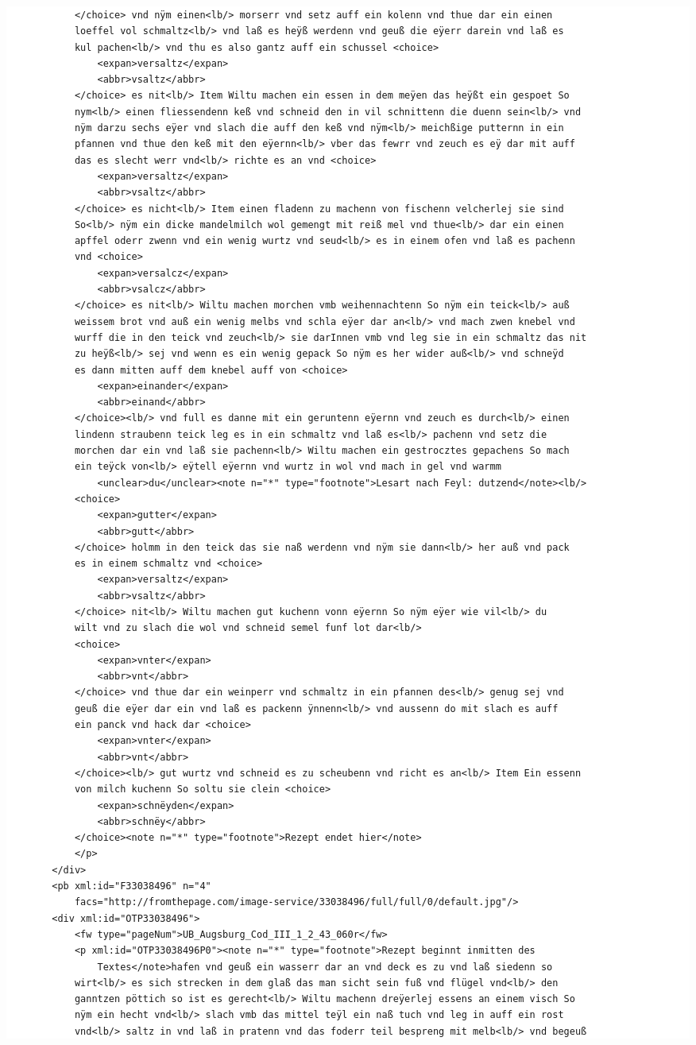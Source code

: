                 </choice> vnd nÿm einen<lb/> morserr vnd setz auff ein kolenn vnd thue dar ein einen
                loeffel vol schmaltz<lb/> vnd laß es heÿß werdenn vnd geuß die eÿerr darein vnd laß es
                kul pachen<lb/> vnd thu es also gantz auff ein schussel <choice>
                    <expan>versaltz</expan>
                    <abbr>vsaltz</abbr>
                </choice> es nit<lb/> Item Wiltu machen ein essen in dem meÿen das heÿßt ein gespoet So
                nym<lb/> einen fliessendenn keß vnd schneid den in vil schnittenn die duenn sein<lb/> vnd
                nÿm darzu sechs eÿer vnd slach die auff den keß vnd nÿm<lb/> meichßige putternn in ein
                pfannen vnd thue den keß mit den eÿernn<lb/> vber das fewrr vnd zeuch es eÿ dar mit auff
                das es slecht werr vnd<lb/> richte es an vnd <choice>
                    <expan>versaltz</expan>
                    <abbr>vsaltz</abbr>
                </choice> es nicht<lb/> Item einen fladenn zu machenn von fischenn velcherlej sie sind
                So<lb/> nÿm ein dicke mandelmilch wol gemengt mit reiß mel vnd thue<lb/> dar ein einen
                apffel oderr zwenn vnd ein wenig wurtz vnd seud<lb/> es in einem ofen vnd laß es pachenn
                vnd <choice>
                    <expan>versalcz</expan>
                    <abbr>vsalcz</abbr>
                </choice> es nit<lb/> Wiltu machen morchen vmb weihennachtenn So nÿm ein teick<lb/> auß
                weissem brot vnd auß ein wenig melbs vnd schla eÿer dar an<lb/> vnd mach zwen knebel vnd
                wurff die in den teick vnd zeuch<lb/> sie darInnen vmb vnd leg sie in ein schmaltz das nit
                zu heÿß<lb/> sej vnd wenn es ein wenig gepack So nÿm es her wider auß<lb/> vnd schneÿd
                es dann mitten auff dem knebel auff von <choice>
                    <expan>einander</expan>
                    <abbr>einand</abbr>
                </choice><lb/> vnd full es danne mit ein geruntenn eÿernn vnd zeuch es durch<lb/> einen
                lindenn straubenn teick leg es in ein schmaltz vnd laß es<lb/> pachenn vnd setz die
                morchen dar ein vnd laß sie pachenn<lb/> Wiltu machen ein gestrocztes gepachens So mach
                ein teÿck von<lb/> eÿtell eÿernn vnd wurtz in wol vnd mach in gel vnd warmm
                    <unclear>du</unclear><note n="*" type="footnote">Lesart nach Feyl: dutzend</note><lb/>
                <choice>
                    <expan>gutter</expan>
                    <abbr>gutt</abbr>
                </choice> holmm in den teick das sie naß werdenn vnd nÿm sie dann<lb/> her auß vnd pack
                es in einem schmaltz vnd <choice>
                    <expan>versaltz</expan>
                    <abbr>vsaltz</abbr>
                </choice> nit<lb/> Wiltu machen gut kuchenn vonn eÿernn So nÿm eÿer wie vil<lb/> du
                wilt vnd zu slach die wol vnd schneid semel funf lot dar<lb/>
                <choice>
                    <expan>vnter</expan>
                    <abbr>vnt</abbr>
                </choice> vnd thue dar ein weinperr vnd schmaltz in ein pfannen des<lb/> genug sej vnd
                geuß die eÿer dar ein vnd laß es packenn ÿnnenn<lb/> vnd aussenn do mit slach es auff
                ein panck vnd hack dar <choice>
                    <expan>vnter</expan>
                    <abbr>vnt</abbr>
                </choice><lb/> gut wurtz vnd schneid es zu scheubenn vnd richt es an<lb/> Item Ein essenn
                von milch kuchenn So soltu sie clein <choice>
                    <expan>schnëyden</expan>
                    <abbr>schnëy</abbr>
                </choice><note n="*" type="footnote">Rezept endet hier</note>
                </p>
            </div>
            <pb xml:id="F33038496" n="4"
                facs="http://fromthepage.com/image-service/33038496/full/full/0/default.jpg"/>
            <div xml:id="OTP33038496">
                <fw type="pageNum">UB_Augsburg_Cod_III_1_2_43_060r</fw>
                <p xml:id="OTP33038496P0"><note n="*" type="footnote">Rezept beginnt inmitten des
                    Textes</note>hafen vnd geuß ein wasserr dar an vnd deck es zu vnd laß siedenn so
                wirt<lb/> es sich strecken in dem glaß das man sicht sein fuß vnd flügel vnd<lb/> den
                ganntzen pöttich so ist es gerecht<lb/> Wiltu machenn dreÿerlej essens an einem visch So
                nÿm ein hecht vnd<lb/> slach vmb das mittel teÿl ein naß tuch vnd leg in auff ein rost
                vnd<lb/> saltz in vnd laß in pratenn vnd das foderr teil bespreng mit melb<lb/> vnd begeuß